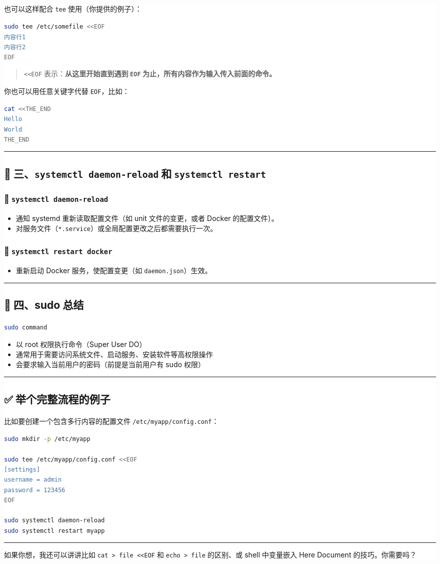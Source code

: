 也可以这样配合 `tee` 使用（你提供的例子）：
```bash
sudo tee /etc/somefile <<EOF
内容行1
内容行2
EOF
```

> `<<EOF` 表示：**从这里开始直到遇到 `EOF` 为止，所有内容作为输入传入前面的命令。**

你也可以用任意关键字代替 `EOF`，比如：
```bash
cat <<THE_END
Hello
World
THE_END
```

---

## 🔧 三、`systemctl daemon-reload` 和 `systemctl restart`

### 🔄 `systemctl daemon-reload`
- 通知 systemd 重新读取配置文件（如 unit 文件的变更，或者 Docker 的配置文件）。
- 对服务文件（`*.service`）或全局配置更改之后都需要执行一次。

### 🔁 `systemctl restart docker`
- 重新启动 Docker 服务，使配置变更（如 `daemon.json`）生效。

---

## 🔐 四、sudo 总结

```bash
sudo command
```

- 以 root 权限执行命令（Super User DO）
- 通常用于需要访问系统文件、启动服务、安装软件等高权限操作
- 会要求输入当前用户的密码（前提是当前用户有 sudo 权限）

---

## ✅ 举个完整流程的例子

比如要创建一个包含多行内容的配置文件 `/etc/myapp/config.conf`：

```bash
sudo mkdir -p /etc/myapp

sudo tee /etc/myapp/config.conf <<EOF
[settings]
username = admin
password = 123456
EOF

sudo systemctl daemon-reload
sudo systemctl restart myapp
```

---

如果你想，我还可以讲讲比如 `cat > file <<EOF` 和 `echo > file` 的区别、或 shell 中变量嵌入 Here Document 的技巧。你需要吗？